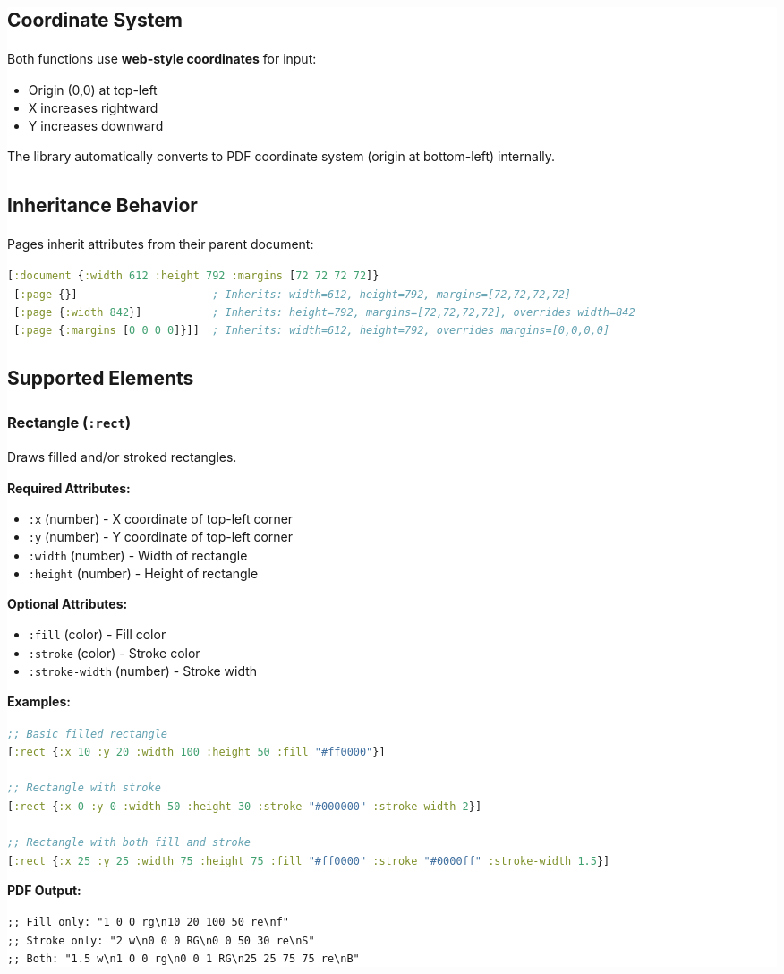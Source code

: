 ## Coordinate System

Both functions use **web-style coordinates** for input:
- Origin (0,0) at top-left
- X increases rightward  
- Y increases downward

The library automatically converts to PDF coordinate system (origin at bottom-left) internally.

## Inheritance Behavior

Pages inherit attributes from their parent document:

```clojure
[:document {:width 612 :height 792 :margins [72 72 72 72]}
 [:page {}]                     ; Inherits: width=612, height=792, margins=[72,72,72,72]
 [:page {:width 842}]           ; Inherits: height=792, margins=[72,72,72,72], overrides width=842
 [:page {:margins [0 0 0 0]}]]  ; Inherits: width=612, height=792, overrides margins=[0,0,0,0]
```

## Supported Elements

### Rectangle (`:rect`)

Draws filled and/or stroked rectangles.

**Required Attributes:**
- `:x` (number) - X coordinate of top-left corner
- `:y` (number) - Y coordinate of top-left corner  
- `:width` (number) - Width of rectangle
- `:height` (number) - Height of rectangle

**Optional Attributes:**
- `:fill` (color) - Fill color
- `:stroke` (color) - Stroke color
- `:stroke-width` (number) - Stroke width

**Examples:**

```clojure
;; Basic filled rectangle
[:rect {:x 10 :y 20 :width 100 :height 50 :fill "#ff0000"}]

;; Rectangle with stroke
[:rect {:x 0 :y 0 :width 50 :height 30 :stroke "#000000" :stroke-width 2}]

;; Rectangle with both fill and stroke
[:rect {:x 25 :y 25 :width 75 :height 75 :fill "#ff0000" :stroke "#0000ff" :stroke-width 1.5}]
```

**PDF Output:**
```
;; Fill only: "1 0 0 rg\n10 20 100 50 re\nf"
;; Stroke only: "2 w\n0 0 0 RG\n0 0 50 30 re\nS"  
;; Both: "1.5 w\n1 0 0 rg\n0 0 1 RG\n25 25 75 75 re\nB"
```
